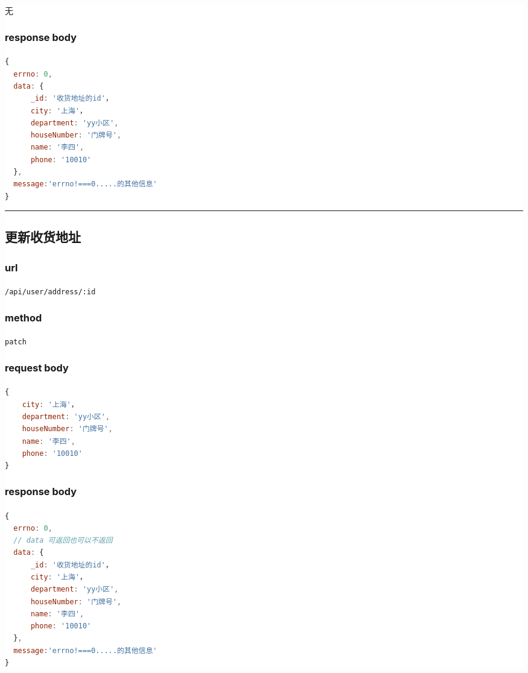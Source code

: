 无

### response body

```js
{
  errno: 0,
  data: {
      _id: '收货地址的id'，
      city: '上海'，
      department: 'yy小区',
      houseNumber: '门牌号',
      name: '李四',
      phone: '10010'
  },
  message:'errno!===0.....的其他信息'
}
```

-----------------------

## 更新收货地址

### url

`/api/user/address/:id`

### method

`patch`

### request body

```js
{
    city: '上海'，
    department: 'yy小区',
    houseNumber: '门牌号',
    name: '李四',
    phone: '10010'
}
```

### response body

```js
{
  errno: 0,
  // data 可返回也可以不返回
  data: {
      _id: '收货地址的id'，
      city: '上海'，
      department: 'yy小区',
      houseNumber: '门牌号',
      name: '李四',
      phone: '10010'
  },
  message:'errno!===0.....的其他信息'
}
```
